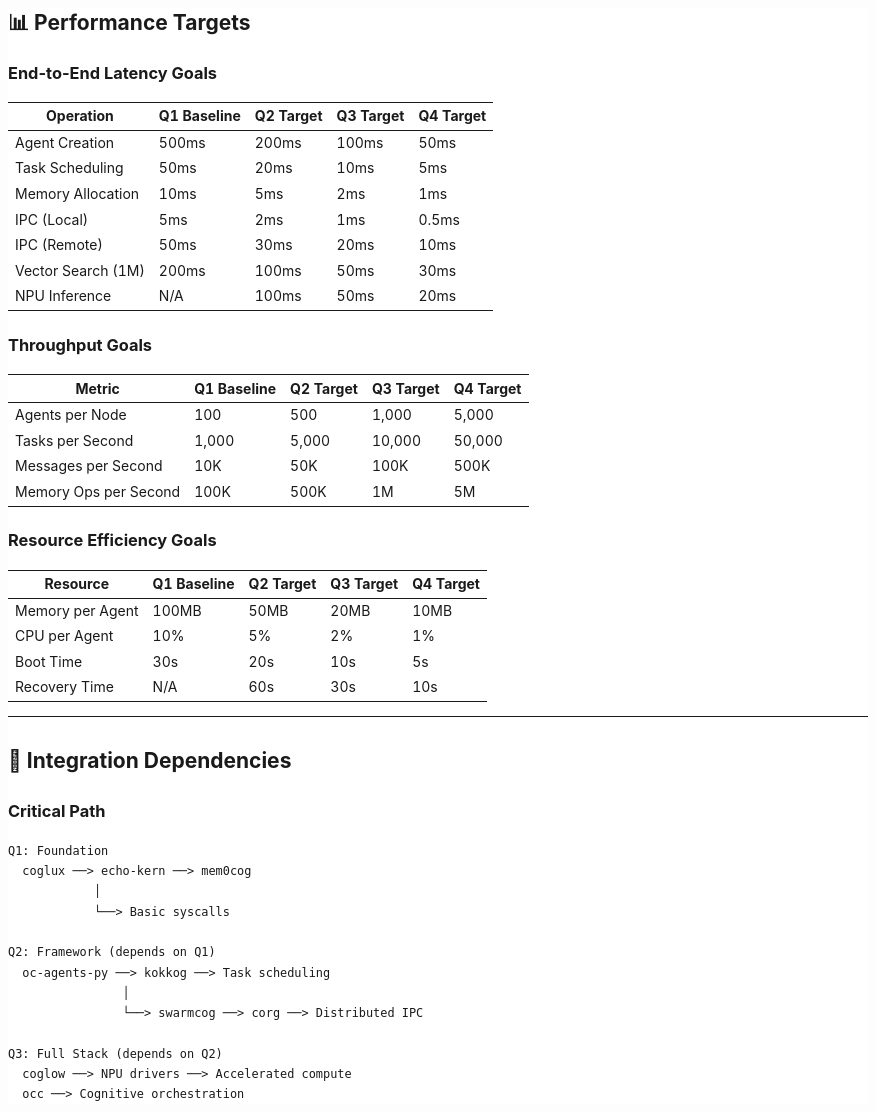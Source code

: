 
## 📊 Performance Targets

### End-to-End Latency Goals

| Operation | Q1 Baseline | Q2 Target | Q3 Target | Q4 Target |
|-----------|-------------|-----------|-----------|-----------|
| Agent Creation | 500ms | 200ms | 100ms | 50ms |
| Task Scheduling | 50ms | 20ms | 10ms | 5ms |
| Memory Allocation | 10ms | 5ms | 2ms | 1ms |
| IPC (Local) | 5ms | 2ms | 1ms | 0.5ms |
| IPC (Remote) | 50ms | 30ms | 20ms | 10ms |
| Vector Search (1M) | 200ms | 100ms | 50ms | 30ms |
| NPU Inference | N/A | 100ms | 50ms | 20ms |

### Throughput Goals

| Metric | Q1 Baseline | Q2 Target | Q3 Target | Q4 Target |
|--------|-------------|-----------|-----------|-----------|
| Agents per Node | 100 | 500 | 1,000 | 5,000 |
| Tasks per Second | 1,000 | 5,000 | 10,000 | 50,000 |
| Messages per Second | 10K | 50K | 100K | 500K |
| Memory Ops per Second | 100K | 500K | 1M | 5M |

### Resource Efficiency Goals

| Resource | Q1 Baseline | Q2 Target | Q3 Target | Q4 Target |
|----------|-------------|-----------|-----------|-----------|
| Memory per Agent | 100MB | 50MB | 20MB | 10MB |
| CPU per Agent | 10% | 5% | 2% | 1% |
| Boot Time | 30s | 20s | 10s | 5s |
| Recovery Time | N/A | 60s | 30s | 10s |

---

## 🔄 Integration Dependencies

### Critical Path

```
Q1: Foundation
  coglux ──> echo-kern ──> mem0cog
            │
            └──> Basic syscalls

Q2: Framework (depends on Q1)
  oc-agents-py ──> kokkog ──> Task scheduling
                │
                └──> swarmcog ──> corg ──> Distributed IPC

Q3: Full Stack (depends on Q2)
  coglow ──> NPU drivers ──> Accelerated compute
  occ ──> Cognitive orchestration
```